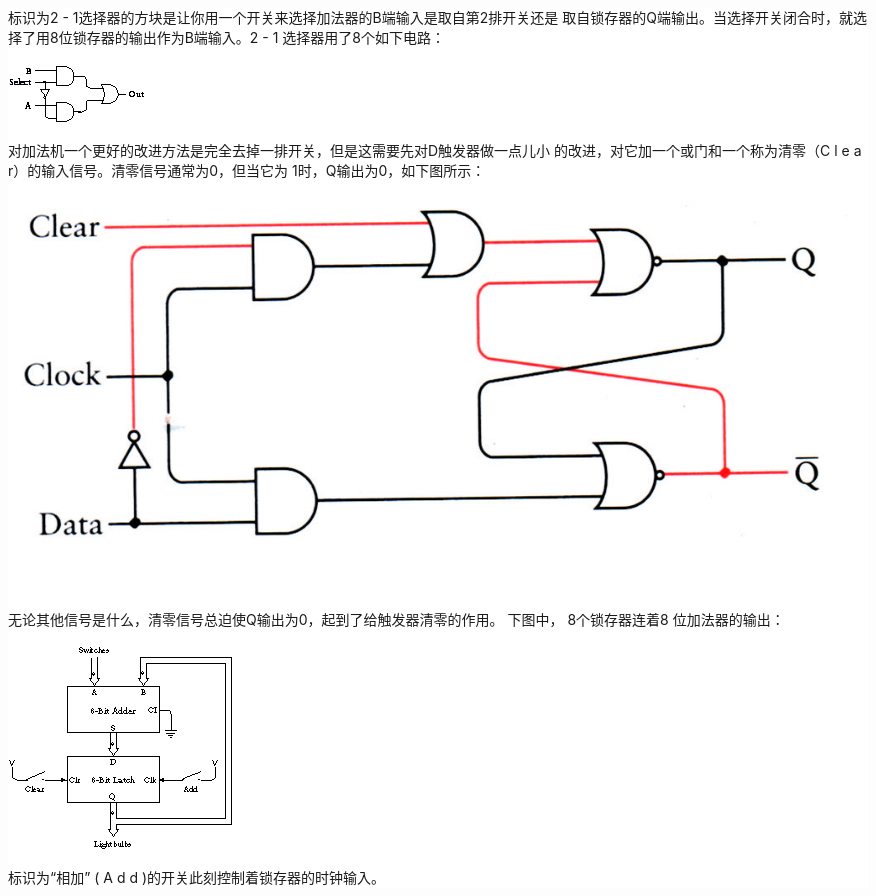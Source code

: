 标识为2 - 1选择器的方块是让你用一个开关来选择加法器的B端输入是取自第2排开关还是
取自锁存器的Q端输出。当选择开关闭合时，就选择了用8位锁存器的输出作为B端输入。2 - 1
选择器用了8个如下电路：

![2-1-switch](https://github.com/deanisty/Electron/blob/master/Trigger%20and%20Counter/2-1-switch.png)

对加法机一个更好的改进方法是完全去掉一排开关，但是这需要先对D触发器做一点儿小
的改进，对它加一个或门和一个称为清零（C l e a r）的输入信号。清零信号通常为0，但当它为
1时，Q输出为0，如下图所示：

![D-trigger-impl](https://github.com/deanisty/Electron/blob/master/Trigger%20and%20Counter/D-trigger-impl.png)

无论其他信号是什么，清零信号总迫使Q输出为0，起到了给触发器清零的作用。
下图中， 8个锁存器连着8
位加法器的输出：

![8bit-adder](https://github.com/deanisty/Electron/blob/master/Trigger%20and%20Counter/8bit-adder-1.png)

标识为“相加” ( A d d )的开关此刻控制着锁存器的时钟输入。
